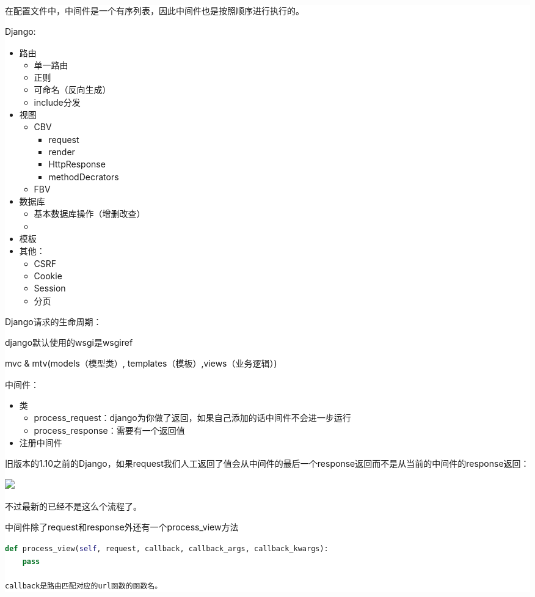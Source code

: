 在配置文件中，中间件是一个有序列表，因此中间件也是按照顺序进行执行的。

Django:

- 路由
  - 单一路由
  - 正则
  - 可命名（反向生成）
  - include分发
- 视图
  - CBV
    - request
    - render
    - HttpResponse
    - methodDecrators
  - FBV
- 数据库
  - 基本数据库操作（增删改查）
  - ​
- 模板
- 其他：
  - CSRF
  - Cookie
  - Session
  - 分页

Django请求的生命周期：

django默认使用的wsgi是wsgiref



mvc & mtv(models（模型类）, templates（模板）,views（业务逻辑）)





中间件：

- 类
  - process_request：django为你做了返回，如果自己添加的话中间件不会进一步运行
  - process_response：需要有一个返回值
- 注册中间件

旧版本的1.10之前的Django，如果request我们人工返回了值会从中间件的最后一个response返回而不是从当前的中间件的response返回：

![](http://omk1n04i8.bkt.clouddn.com/18-2-22/64902081.jpg)

不过最新的已经不是这么个流程了。

中间件除了request和response外还有一个process_view方法

```python
def process_view(self, request, callback, callback_args, callback_kwargs):
    pass

callback是路由匹配对应的url函数的函数名。
```
